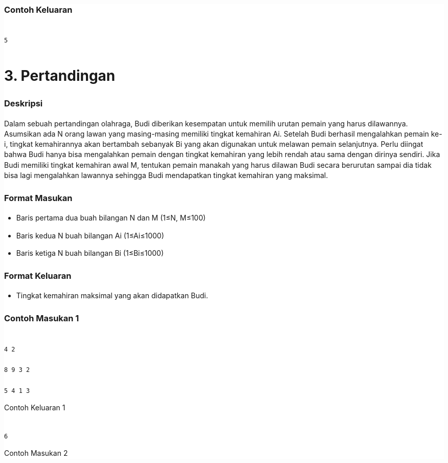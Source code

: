 ### Contoh Keluaran

```

5

```

# 3. Pertandingan

### Deskripsi

Dalam sebuah pertandingan olahraga, Budi diberikan kesempatan untuk memilih urutan pemain yang harus dilawannya. Asumsikan ada N orang lawan yang masing-masing memiliki tingkat kemahiran Ai. Setelah Budi berhasil mengalahkan pemain ke-i, tingkat kemahirannya akan bertambah sebanyak Bi yang akan digunakan untuk melawan pemain selanjutnya. Perlu diingat bahwa Budi hanya bisa mengalahkan pemain dengan tingkat kemahiran yang lebih rendah atau sama dengan dirinya sendiri. Jika Budi memiliki tingkat kemahiran awal M, tentukan pemain manakah yang harus dilawan Budi secara berurutan sampai dia tidak bisa lagi mengalahkan lawannya sehingga Budi mendapatkan tingkat kemahiran yang maksimal.

### Format Masukan

- Baris pertama dua buah bilangan N dan M (1≤N, M≤100)

- Baris kedua N buah bilangan Ai (1≤Ai≤1000)

- Baris ketiga N buah bilangan Bi (1≤Bi≤1000)

### Format Keluaran

- Tingkat kemahiran maksimal yang akan didapatkan Budi.

### Contoh Masukan 1

```

4 2

8 9 3 2

5 4 1 3

```

Contoh Keluaran 1

```

6

```

Contoh Masukan 2
